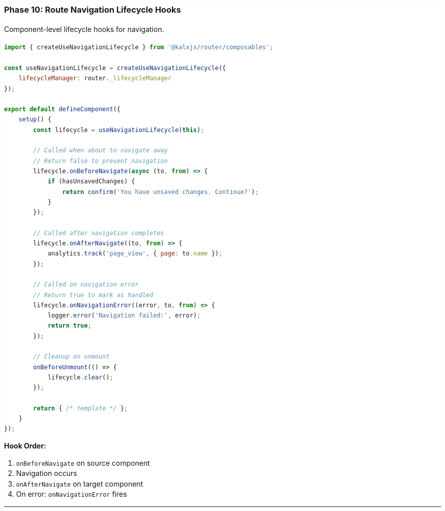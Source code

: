 
### Phase 10: Route Navigation Lifecycle Hooks

Component-level lifecycle hooks for navigation.

```javascript
import { createUseNavigationLifecycle } from '@kalxjs/router/composables';

const useNavigationLifecycle = createUseNavigationLifecycle({
    lifecycleManager: router._lifecycleManager
});

export default defineComponent({
    setup() {
        const lifecycle = useNavigationLifecycle(this);

        // Called when about to navigate away
        // Return false to prevent navigation
        lifecycle.onBeforeNavigate(async (to, from) => {
            if (hasUnsavedChanges) {
                return confirm('You have unsaved changes. Continue?');
            }
        });

        // Called after navigation completes
        lifecycle.onAfterNavigate((to, from) => {
            analytics.track('page_view', { page: to.name });
        });

        // Called on navigation error
        // Return true to mark as handled
        lifecycle.onNavigationError((error, to, from) => {
            logger.error('Navigation failed:', error);
            return true;
        });

        // Cleanup on unmount
        onBeforeUnmount(() => {
            lifecycle.clear();
        });

        return { /* template */ };
    }
});
```

**Hook Order:**
1. `onBeforeNavigate` on source component
2. Navigation occurs
3. `onAfterNavigate` on target component
4. On error: `onNavigationError` fires

---

